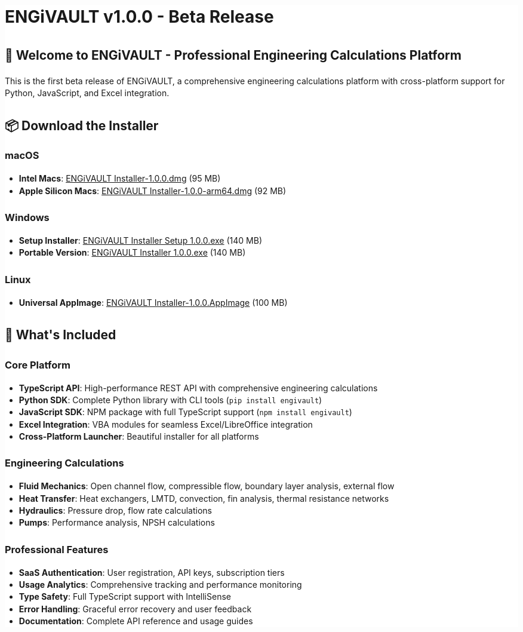 # ENGiVAULT v1.0.0 - Beta Release

## 🎉 Welcome to ENGiVAULT - Professional Engineering Calculations Platform

This is the first beta release of ENGiVAULT, a comprehensive engineering calculations platform with cross-platform support for Python, JavaScript, and Excel integration.

## 📦 Download the Installer

### **macOS**
- **Intel Macs**: [ENGiVAULT Installer-1.0.0.dmg](../../releases/download/v1.0.0/ENGiVAULT%20Installer-1.0.0.dmg) (95 MB)
- **Apple Silicon Macs**: [ENGiVAULT Installer-1.0.0-arm64.dmg](../../releases/download/v1.0.0/ENGiVAULT%20Installer-1.0.0-arm64.dmg) (92 MB)

### **Windows**
- **Setup Installer**: [ENGiVAULT Installer Setup 1.0.0.exe](../../releases/download/v1.0.0/ENGiVAULT%20Installer%20Setup%201.0.0.exe) (140 MB)
- **Portable Version**: [ENGiVAULT Installer 1.0.0.exe](../../releases/download/v1.0.0/ENGiVAULT%20Installer%201.0.0.exe) (140 MB)

### **Linux**
- **Universal AppImage**: [ENGiVAULT Installer-1.0.0.AppImage](../../releases/download/v1.0.0/ENGiVAULT%20Installer-1.0.0.AppImage) (100 MB)

## 🚀 What's Included

### **Core Platform**
- **TypeScript API**: High-performance REST API with comprehensive engineering calculations
- **Python SDK**: Complete Python library with CLI tools (`pip install engivault`)
- **JavaScript SDK**: NPM package with full TypeScript support (`npm install engivault`)
- **Excel Integration**: VBA modules for seamless Excel/LibreOffice integration
- **Cross-Platform Launcher**: Beautiful installer for all platforms

### **Engineering Calculations**
- **Fluid Mechanics**: Open channel flow, compressible flow, boundary layer analysis, external flow
- **Heat Transfer**: Heat exchangers, LMTD, convection, fin analysis, thermal resistance networks
- **Hydraulics**: Pressure drop, flow rate calculations
- **Pumps**: Performance analysis, NPSH calculations

### **Professional Features**
- **SaaS Authentication**: User registration, API keys, subscription tiers
- **Usage Analytics**: Comprehensive tracking and performance monitoring
- **Type Safety**: Full TypeScript support with IntelliSense
- **Error Handling**: Graceful error recovery and user feedback
- **Documentation**: Complete API reference and usage guides
